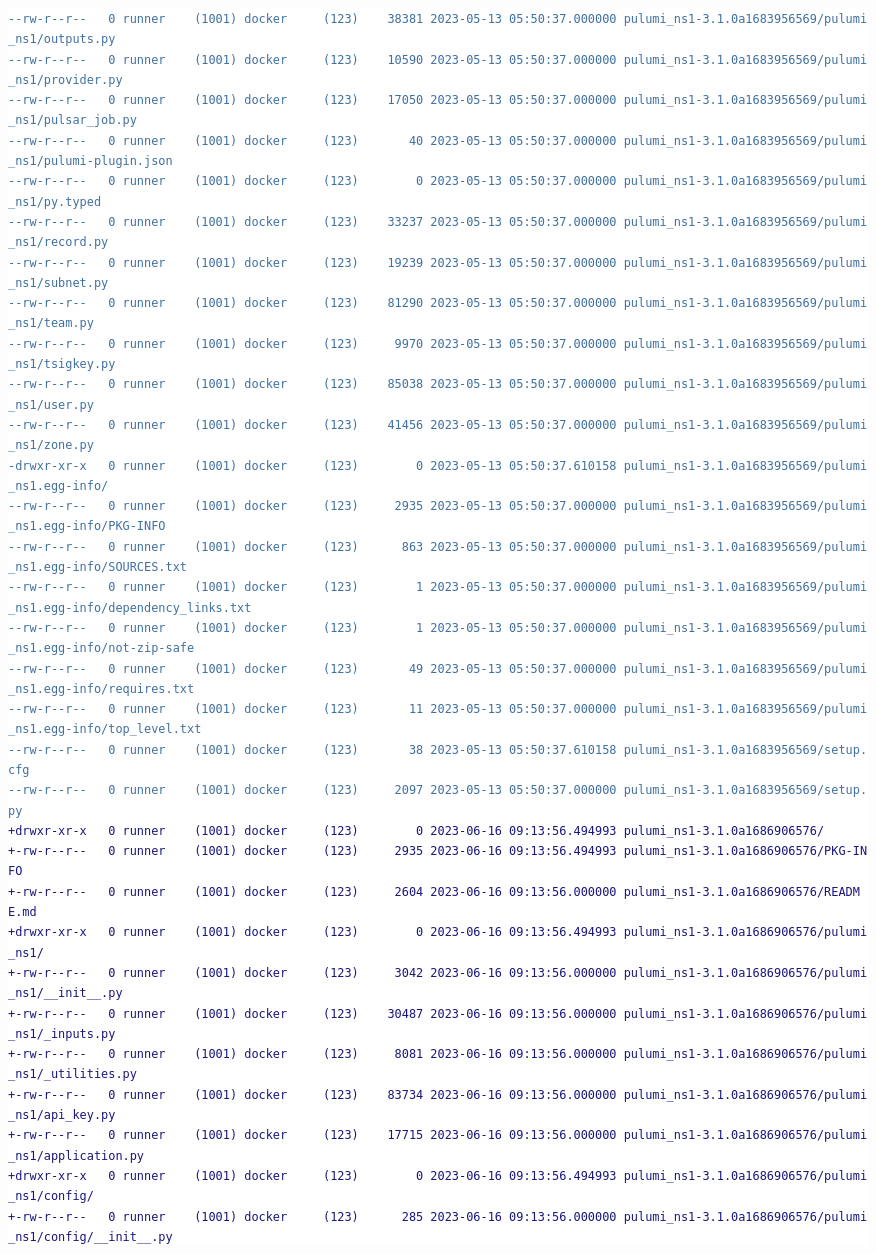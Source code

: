 ```diff
--rw-r--r--   0 runner    (1001) docker     (123)    38381 2023-05-13 05:50:37.000000 pulumi_ns1-3.1.0a1683956569/pulumi_ns1/outputs.py
--rw-r--r--   0 runner    (1001) docker     (123)    10590 2023-05-13 05:50:37.000000 pulumi_ns1-3.1.0a1683956569/pulumi_ns1/provider.py
--rw-r--r--   0 runner    (1001) docker     (123)    17050 2023-05-13 05:50:37.000000 pulumi_ns1-3.1.0a1683956569/pulumi_ns1/pulsar_job.py
--rw-r--r--   0 runner    (1001) docker     (123)       40 2023-05-13 05:50:37.000000 pulumi_ns1-3.1.0a1683956569/pulumi_ns1/pulumi-plugin.json
--rw-r--r--   0 runner    (1001) docker     (123)        0 2023-05-13 05:50:37.000000 pulumi_ns1-3.1.0a1683956569/pulumi_ns1/py.typed
--rw-r--r--   0 runner    (1001) docker     (123)    33237 2023-05-13 05:50:37.000000 pulumi_ns1-3.1.0a1683956569/pulumi_ns1/record.py
--rw-r--r--   0 runner    (1001) docker     (123)    19239 2023-05-13 05:50:37.000000 pulumi_ns1-3.1.0a1683956569/pulumi_ns1/subnet.py
--rw-r--r--   0 runner    (1001) docker     (123)    81290 2023-05-13 05:50:37.000000 pulumi_ns1-3.1.0a1683956569/pulumi_ns1/team.py
--rw-r--r--   0 runner    (1001) docker     (123)     9970 2023-05-13 05:50:37.000000 pulumi_ns1-3.1.0a1683956569/pulumi_ns1/tsigkey.py
--rw-r--r--   0 runner    (1001) docker     (123)    85038 2023-05-13 05:50:37.000000 pulumi_ns1-3.1.0a1683956569/pulumi_ns1/user.py
--rw-r--r--   0 runner    (1001) docker     (123)    41456 2023-05-13 05:50:37.000000 pulumi_ns1-3.1.0a1683956569/pulumi_ns1/zone.py
-drwxr-xr-x   0 runner    (1001) docker     (123)        0 2023-05-13 05:50:37.610158 pulumi_ns1-3.1.0a1683956569/pulumi_ns1.egg-info/
--rw-r--r--   0 runner    (1001) docker     (123)     2935 2023-05-13 05:50:37.000000 pulumi_ns1-3.1.0a1683956569/pulumi_ns1.egg-info/PKG-INFO
--rw-r--r--   0 runner    (1001) docker     (123)      863 2023-05-13 05:50:37.000000 pulumi_ns1-3.1.0a1683956569/pulumi_ns1.egg-info/SOURCES.txt
--rw-r--r--   0 runner    (1001) docker     (123)        1 2023-05-13 05:50:37.000000 pulumi_ns1-3.1.0a1683956569/pulumi_ns1.egg-info/dependency_links.txt
--rw-r--r--   0 runner    (1001) docker     (123)        1 2023-05-13 05:50:37.000000 pulumi_ns1-3.1.0a1683956569/pulumi_ns1.egg-info/not-zip-safe
--rw-r--r--   0 runner    (1001) docker     (123)       49 2023-05-13 05:50:37.000000 pulumi_ns1-3.1.0a1683956569/pulumi_ns1.egg-info/requires.txt
--rw-r--r--   0 runner    (1001) docker     (123)       11 2023-05-13 05:50:37.000000 pulumi_ns1-3.1.0a1683956569/pulumi_ns1.egg-info/top_level.txt
--rw-r--r--   0 runner    (1001) docker     (123)       38 2023-05-13 05:50:37.610158 pulumi_ns1-3.1.0a1683956569/setup.cfg
--rw-r--r--   0 runner    (1001) docker     (123)     2097 2023-05-13 05:50:37.000000 pulumi_ns1-3.1.0a1683956569/setup.py
+drwxr-xr-x   0 runner    (1001) docker     (123)        0 2023-06-16 09:13:56.494993 pulumi_ns1-3.1.0a1686906576/
+-rw-r--r--   0 runner    (1001) docker     (123)     2935 2023-06-16 09:13:56.494993 pulumi_ns1-3.1.0a1686906576/PKG-INFO
+-rw-r--r--   0 runner    (1001) docker     (123)     2604 2023-06-16 09:13:56.000000 pulumi_ns1-3.1.0a1686906576/README.md
+drwxr-xr-x   0 runner    (1001) docker     (123)        0 2023-06-16 09:13:56.494993 pulumi_ns1-3.1.0a1686906576/pulumi_ns1/
+-rw-r--r--   0 runner    (1001) docker     (123)     3042 2023-06-16 09:13:56.000000 pulumi_ns1-3.1.0a1686906576/pulumi_ns1/__init__.py
+-rw-r--r--   0 runner    (1001) docker     (123)    30487 2023-06-16 09:13:56.000000 pulumi_ns1-3.1.0a1686906576/pulumi_ns1/_inputs.py
+-rw-r--r--   0 runner    (1001) docker     (123)     8081 2023-06-16 09:13:56.000000 pulumi_ns1-3.1.0a1686906576/pulumi_ns1/_utilities.py
+-rw-r--r--   0 runner    (1001) docker     (123)    83734 2023-06-16 09:13:56.000000 pulumi_ns1-3.1.0a1686906576/pulumi_ns1/api_key.py
+-rw-r--r--   0 runner    (1001) docker     (123)    17715 2023-06-16 09:13:56.000000 pulumi_ns1-3.1.0a1686906576/pulumi_ns1/application.py
+drwxr-xr-x   0 runner    (1001) docker     (123)        0 2023-06-16 09:13:56.494993 pulumi_ns1-3.1.0a1686906576/pulumi_ns1/config/
+-rw-r--r--   0 runner    (1001) docker     (123)      285 2023-06-16 09:13:56.000000 pulumi_ns1-3.1.0a1686906576/pulumi_ns1/config/__init__.py
```